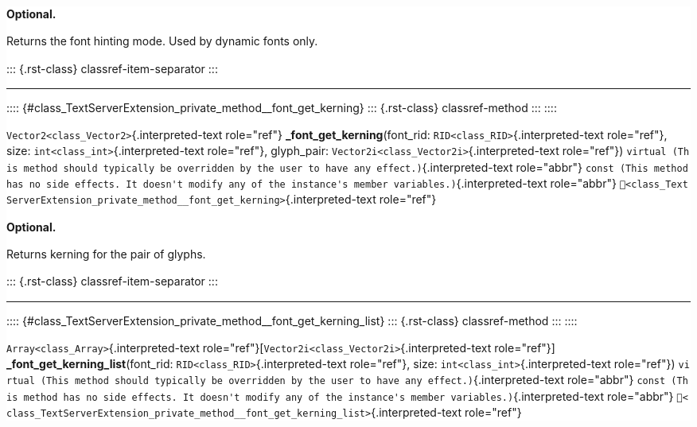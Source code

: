 **Optional.**

Returns the font hinting mode. Used by dynamic fonts only.

::: {.rst-class}
classref-item-separator
:::

------------------------------------------------------------------------

:::: {#class_TextServerExtension_private_method__font_get_kerning}
::: {.rst-class}
classref-method
:::
::::

`Vector2<class_Vector2>`{.interpreted-text role="ref"}
**\_font_get_kerning**(font_rid: `RID<class_RID>`{.interpreted-text
role="ref"}, size: `int<class_int>`{.interpreted-text role="ref"},
glyph_pair: `Vector2i<class_Vector2i>`{.interpreted-text role="ref"})
`virtual (This method should typically be overridden by the user to have any effect.)`{.interpreted-text
role="abbr"}
`const (This method has no side effects. It doesn't modify any of the instance's member variables.)`{.interpreted-text
role="abbr"}
`🔗<class_TextServerExtension_private_method__font_get_kerning>`{.interpreted-text
role="ref"}

**Optional.**

Returns kerning for the pair of glyphs.

::: {.rst-class}
classref-item-separator
:::

------------------------------------------------------------------------

:::: {#class_TextServerExtension_private_method__font_get_kerning_list}
::: {.rst-class}
classref-method
:::
::::

`Array<class_Array>`{.interpreted-text
role="ref"}\[`Vector2i<class_Vector2i>`{.interpreted-text role="ref"}\]
**\_font_get_kerning_list**(font_rid: `RID<class_RID>`{.interpreted-text
role="ref"}, size: `int<class_int>`{.interpreted-text role="ref"})
`virtual (This method should typically be overridden by the user to have any effect.)`{.interpreted-text
role="abbr"}
`const (This method has no side effects. It doesn't modify any of the instance's member variables.)`{.interpreted-text
role="abbr"}
`🔗<class_TextServerExtension_private_method__font_get_kerning_list>`{.interpreted-text
role="ref"}
